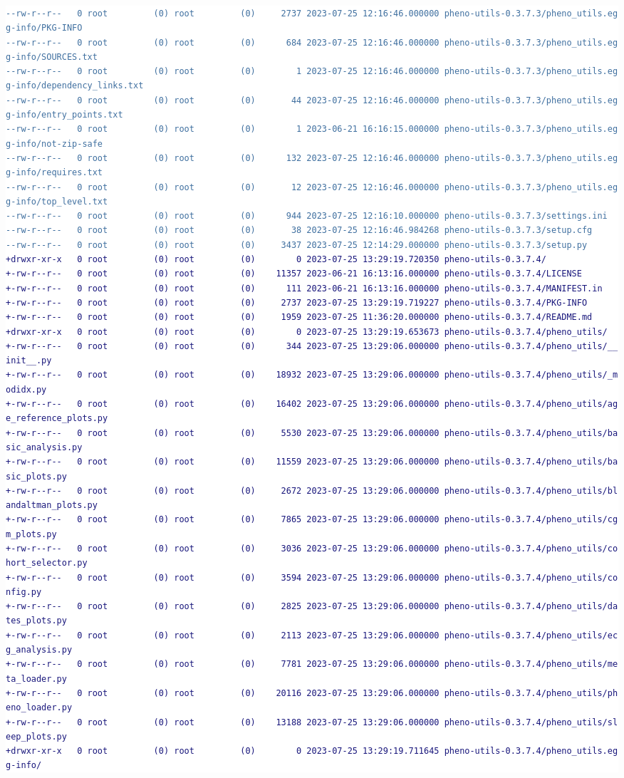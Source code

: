 ```diff
--rw-r--r--   0 root         (0) root         (0)     2737 2023-07-25 12:16:46.000000 pheno-utils-0.3.7.3/pheno_utils.egg-info/PKG-INFO
--rw-r--r--   0 root         (0) root         (0)      684 2023-07-25 12:16:46.000000 pheno-utils-0.3.7.3/pheno_utils.egg-info/SOURCES.txt
--rw-r--r--   0 root         (0) root         (0)        1 2023-07-25 12:16:46.000000 pheno-utils-0.3.7.3/pheno_utils.egg-info/dependency_links.txt
--rw-r--r--   0 root         (0) root         (0)       44 2023-07-25 12:16:46.000000 pheno-utils-0.3.7.3/pheno_utils.egg-info/entry_points.txt
--rw-r--r--   0 root         (0) root         (0)        1 2023-06-21 16:16:15.000000 pheno-utils-0.3.7.3/pheno_utils.egg-info/not-zip-safe
--rw-r--r--   0 root         (0) root         (0)      132 2023-07-25 12:16:46.000000 pheno-utils-0.3.7.3/pheno_utils.egg-info/requires.txt
--rw-r--r--   0 root         (0) root         (0)       12 2023-07-25 12:16:46.000000 pheno-utils-0.3.7.3/pheno_utils.egg-info/top_level.txt
--rw-r--r--   0 root         (0) root         (0)      944 2023-07-25 12:16:10.000000 pheno-utils-0.3.7.3/settings.ini
--rw-r--r--   0 root         (0) root         (0)       38 2023-07-25 12:16:46.984268 pheno-utils-0.3.7.3/setup.cfg
--rw-r--r--   0 root         (0) root         (0)     3437 2023-07-25 12:14:29.000000 pheno-utils-0.3.7.3/setup.py
+drwxr-xr-x   0 root         (0) root         (0)        0 2023-07-25 13:29:19.720350 pheno-utils-0.3.7.4/
+-rw-r--r--   0 root         (0) root         (0)    11357 2023-06-21 16:13:16.000000 pheno-utils-0.3.7.4/LICENSE
+-rw-r--r--   0 root         (0) root         (0)      111 2023-06-21 16:13:16.000000 pheno-utils-0.3.7.4/MANIFEST.in
+-rw-r--r--   0 root         (0) root         (0)     2737 2023-07-25 13:29:19.719227 pheno-utils-0.3.7.4/PKG-INFO
+-rw-r--r--   0 root         (0) root         (0)     1959 2023-07-25 11:36:20.000000 pheno-utils-0.3.7.4/README.md
+drwxr-xr-x   0 root         (0) root         (0)        0 2023-07-25 13:29:19.653673 pheno-utils-0.3.7.4/pheno_utils/
+-rw-r--r--   0 root         (0) root         (0)      344 2023-07-25 13:29:06.000000 pheno-utils-0.3.7.4/pheno_utils/__init__.py
+-rw-r--r--   0 root         (0) root         (0)    18932 2023-07-25 13:29:06.000000 pheno-utils-0.3.7.4/pheno_utils/_modidx.py
+-rw-r--r--   0 root         (0) root         (0)    16402 2023-07-25 13:29:06.000000 pheno-utils-0.3.7.4/pheno_utils/age_reference_plots.py
+-rw-r--r--   0 root         (0) root         (0)     5530 2023-07-25 13:29:06.000000 pheno-utils-0.3.7.4/pheno_utils/basic_analysis.py
+-rw-r--r--   0 root         (0) root         (0)    11559 2023-07-25 13:29:06.000000 pheno-utils-0.3.7.4/pheno_utils/basic_plots.py
+-rw-r--r--   0 root         (0) root         (0)     2672 2023-07-25 13:29:06.000000 pheno-utils-0.3.7.4/pheno_utils/blandaltman_plots.py
+-rw-r--r--   0 root         (0) root         (0)     7865 2023-07-25 13:29:06.000000 pheno-utils-0.3.7.4/pheno_utils/cgm_plots.py
+-rw-r--r--   0 root         (0) root         (0)     3036 2023-07-25 13:29:06.000000 pheno-utils-0.3.7.4/pheno_utils/cohort_selector.py
+-rw-r--r--   0 root         (0) root         (0)     3594 2023-07-25 13:29:06.000000 pheno-utils-0.3.7.4/pheno_utils/config.py
+-rw-r--r--   0 root         (0) root         (0)     2825 2023-07-25 13:29:06.000000 pheno-utils-0.3.7.4/pheno_utils/dates_plots.py
+-rw-r--r--   0 root         (0) root         (0)     2113 2023-07-25 13:29:06.000000 pheno-utils-0.3.7.4/pheno_utils/ecg_analysis.py
+-rw-r--r--   0 root         (0) root         (0)     7781 2023-07-25 13:29:06.000000 pheno-utils-0.3.7.4/pheno_utils/meta_loader.py
+-rw-r--r--   0 root         (0) root         (0)    20116 2023-07-25 13:29:06.000000 pheno-utils-0.3.7.4/pheno_utils/pheno_loader.py
+-rw-r--r--   0 root         (0) root         (0)    13188 2023-07-25 13:29:06.000000 pheno-utils-0.3.7.4/pheno_utils/sleep_plots.py
+drwxr-xr-x   0 root         (0) root         (0)        0 2023-07-25 13:29:19.711645 pheno-utils-0.3.7.4/pheno_utils.egg-info/
```
